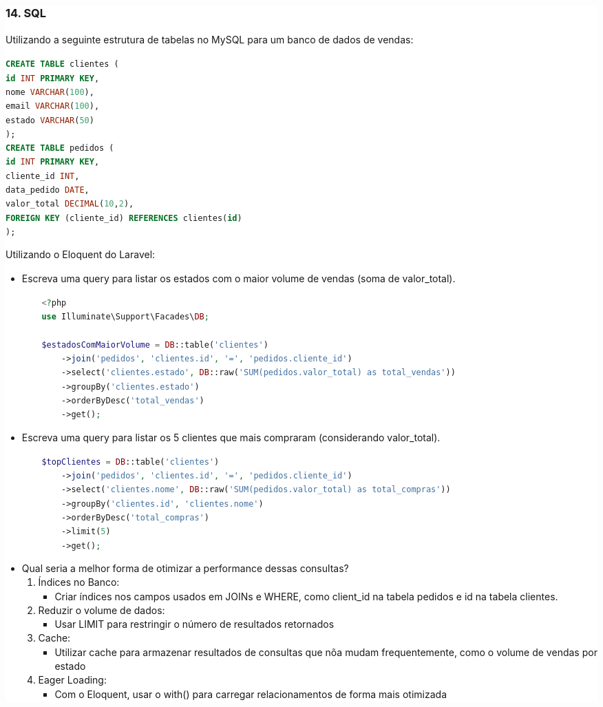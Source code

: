 ### 14. SQL
Utilizando a seguinte estrutura de tabelas no MySQL para um banco de dados de vendas:
```sql
CREATE TABLE clientes (
id INT PRIMARY KEY,
nome VARCHAR(100),
email VARCHAR(100),
estado VARCHAR(50)
);
CREATE TABLE pedidos (
id INT PRIMARY KEY,
cliente_id INT,
data_pedido DATE,
valor_total DECIMAL(10,2),
FOREIGN KEY (cliente_id) REFERENCES clientes(id)
);
```
Utilizando o Eloquent do Laravel:
- Escreva uma query para listar os estados com o maior volume de vendas (soma de
valor_total).
    ```php
        <?php
        use Illuminate\Support\Facades\DB;

        $estadosComMaiorVolume = DB::table('clientes')
            ->join('pedidos', 'clientes.id', '=', 'pedidos.cliente_id')
            ->select('clientes.estado', DB::raw('SUM(pedidos.valor_total) as total_vendas'))
            ->groupBy('clientes.estado')
            ->orderByDesc('total_vendas')
            ->get();
    ```
- Escreva uma query para listar os 5 clientes que mais compraram (considerando
valor_total).
    ```php
        $topClientes = DB::table('clientes')
            ->join('pedidos', 'clientes.id', '=', 'pedidos.cliente_id')
            ->select('clientes.nome', DB::raw('SUM(pedidos.valor_total) as total_compras'))
            ->groupBy('clientes.id', 'clientes.nome')
            ->orderByDesc('total_compras')
            ->limit(5)
            ->get();
    ``` 
- Qual seria a melhor forma de otimizar a performance dessas consultas?
    1. Índices no Banco:
        - Criar índices nos campos usados em JOINs e WHERE, como client_id na tabela pedidos e id na tabela clientes.
    2. Reduzir o volume de dados:
        - Usar LIMIT para restringir o número de resultados retornados
    3. Cache:
        - Utilizar cache para armazenar resultados de consultas que nõa mudam frequentemente, como o volume de vendas por estado
    4. Eager Loading:
        - Com o Eloquent, usar o with() para carregar relacionamentos de forma mais otimizada
